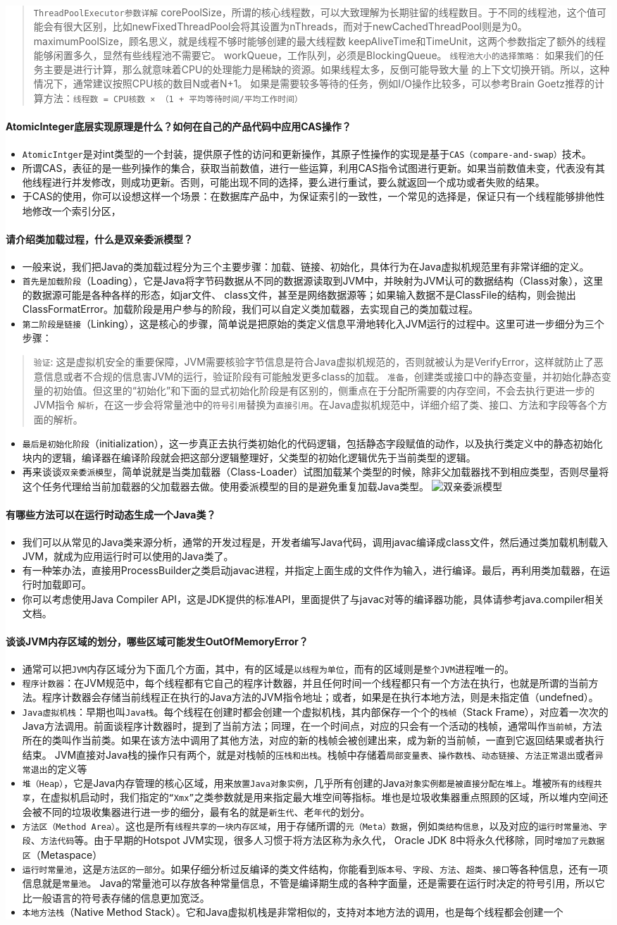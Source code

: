 > `ThreadPoolExecutor参数详解`
> corePoolSize，所谓的核心线程数，可以大致理解为长期驻留的线程数目。于不同的线程池，这个值可能会有很大区别，比如newFixedThreadPool会将其设置为nThreads，而对于newCachedThreadPool则是为0。
> maximumPoolSize，顾名思义，就是线程不够时能够创建的最大线程数
> keepAliveTime和TimeUnit，这两个参数指定了额外的线程能够闲置多久，显然有些线程池不需要它。
> workQueue，工作队列，必须是BlockingQueue。
> `线程池大小的选择策略：`
> 如果我们的任务主要是进行计算，那么就意味着CPU的处理能力是稀缺的资源。如果线程太多，反倒可能导致大量
的上下文切换开销。所以，这种情况下，通常建议按照CPU核的数目N或者N+1。
如果是需要较多等待的任务，例如I/O操作比较多，可以参考Brain Goetz推荐的计算方法：`线程数 = CPU核数 × （1 + 平均等待时间/平均工作时间）`

#### AtomicInteger底层实现原理是什么？如何在自己的产品代码中应用CAS操作？
* `AtomicIntger`是对int类型的一个封装，提供原子性的访问和更新操作，其原子性操作的实现是基于`CAS（compare-and-swap）`技术。
* 所谓CAS，表征的是一些列操作的集合，获取当前数值，进行一些运算，利用CAS指令试图进行更新。如果当前数值未变，代表没有其他线程进行并发修改，则成功更新。否则，可能出现不同的选择，要么进行重试，要么就返回一个成功或者失败的结果。
* 于CAS的使用，你可以设想这样一个场景：在数据库产品中，为保证索引的一致性，一个常见的选择是，保证只有一个线程能够排他性地修改一个索引分区，

#### 请介绍类加载过程，什么是双亲委派模型？
* 一般来说，我们把Java的类加载过程分为三个主要步骤：加载、链接、初始化，具体行为在Java虚拟机规范里有非常详细的定义。
* `首先是加载阶段`（Loading），它是Java将字节码数据从不同的数据源读取到JVM中，并映射为JVM认可的数据结构（Class对象），这里的数据源可能是各种各样的形态，如jar文件、 class文件，甚至是网络数据源等；如果输入数据不是ClassFile的结构，则会抛出ClassFormatError。加载阶段是用户参与的阶段，我们可以自定义类加载器，去实现自己的类加载过程。
* `第二阶段是链接`（Linking），这是核心的步骤，简单说是把原始的类定义信息平滑地转化入JVM运行的过程中。这里可进一步细分为三个步骤：
> `验证`: 这是虚拟机安全的重要保障，JVM需要核验字节信息是符合Java虚拟机规范的，否则就被认为是VerifyError，这样就防止了恶意信息或者不合规的信息害JVM的运行，验证阶段有可能触发更多class的加载。
> `准备`，创建类或接口中的静态变量，并初始化静态变量的初始值。但这里的“初始化”和下面的显式初始化阶段是有区别的，侧重点在于分配所需要的内存空间，不会去执行更进一步的JVM指令
> `解析`，在这一步会将常量池中的`符号引用`替换为`直接引用`。在Java虚拟机规范中，详细介绍了类、接口、方法和字段等各个方面的解析。
*  `最后是初始化阶段`（initialization），这一步真正去执行类初始化的代码逻辑，包括静态字段赋值的动作，以及执行类定义中的静态初始化块内的逻辑，编译器在编译阶段就会把这部分逻辑整理好，父类型的初始化逻辑优先于当前类型的逻辑。
* 再来谈谈`双亲委派模型`，简单说就是当类加载器（Class-Loader）试图加载某个类型的时候，除非父加载器找不到相应类型，否则尽量将这个任务代理给当前加载器的父加载器去做。使用委派模型的目的是避免重复加载Java类型。
![双亲委派模型](https://tsyokoko-typora-images.oss-cn-shanghai.aliyuncs.com/img/watermark,type_ZmFuZ3poZW5naGVpdGk,shadow_10,text_aHR0cHM6Ly9ibG9nLmNzZG4ubmV0L3UwMTAzOTEzNDI=,size_16,color_FFFFFF,t_70-20210930094551647.png)

#### 有哪些方法可以在运行时动态生成一个Java类？
* 我们可以从常见的Java类来源分析，通常的开发过程是，开发者编写Java代码，调用javac编译成class文件，然后通过类加载机制载入JVM，就成为应用运行时可以使用的Java类了。
* 有一种笨办法，直接用ProcessBuilder之类启动javac进程，并指定上面生成的文件作为输入，进行编译。最后，再利用类加载器，在运行时加载即可。
* 你可以考虑使用Java Compiler API，这是JDK提供的标准API，里面提供了与javac对等的编译器功能，具体请参考java.compiler相关文档。

#### 谈谈JVM内存区域的划分，哪些区域可能发生OutOfMemoryError？
* 通常可以把`JVM`内存区域分为下面几个方面，其中，有的区域是`以线程为单位`，而有的区域则是`整个JVM`进程唯一的。
* `程序计数器`：在JVM规范中，每个线程都有它自己的程序计数器，并且任何时间一个线程都只有一个方法在执行，也就是所谓的当前方法。程序计数器会存储当前线程正在执行的Java方法的JVM指令地址；或者，如果是在执行本地方法，则是未指定值（undefned）。
* `Java虚拟机栈`：早期也叫`Java栈`。每个线程在创建时都会创建一个虚拟机栈，其内部保存一个个的`栈帧`（Stack Frame），对应着一次次的Java方法调用。前面谈程序计数器时，提到了当前方法；同理，在一个时间点，对应的只会有一个活动的栈帧，通常叫作`当前帧`，方法所在的类叫作当前类。如果在该方法中调用了其他方法，对应的新的栈帧会被创建出来，成为新的当前帧，一直到它返回结果或者执行结束。 JVM直接对Java栈的操作只有两个，就是对栈帧的`压栈和出栈`。栈帧中存储着`局部变量表`、`操作数栈`、`动态链接`、`方法正常退出`或者`异常退出`的定义等
*  `堆（Heap）`，它是Java内存管理的核心区域，用来`放置Java对象实例`，几乎所有创建的Java`对象实例都是被直接分配在堆上`。堆被`所有的线程共享`，在虚拟机启动时，我们指定的`“Xmx”`之类参数就是用来指定最大堆空间等指标。堆也是垃圾收集器重点照顾的区域，所以堆内空间还会被不同的垃圾收集器进行进一步的细分，最有名的就是`新生代`、老`年代`的划分。
*  `方法区（Method Area）`。这也是所有`线程共享的一块内存区域`，用于存储所谓的`元（Meta）数据`，例如`类结构信息`，以及对应的`运行时常量池`、`字段`、`方法代码`等。由于早期的Hotspot JVM实现，很多人习惯于将方法区称为永久代， Oracle JDK 8中将永久代移除，同时`增加了元数据区`（Metaspace）
* `运行时常量池`，这是`方法区的一部分`。如果仔细分析过反编译的类文件结构，你能看到`版本号`、`字段`、`方法`、`超类`、`接口`等各种信息，还有一项信息就是`常量池`。 Java的常量池可以存放各种常量信息，不管是编译期生成的各种字面量，还是需要在运行时决定的符号引用，所以它比一般语言的符号表存储的信息更加宽泛。
* `本地方法栈`（Native Method Stack）。它和Java虚拟机栈是非常相似的，支持对本地方法的调用，也是每个线程都会创建一个
